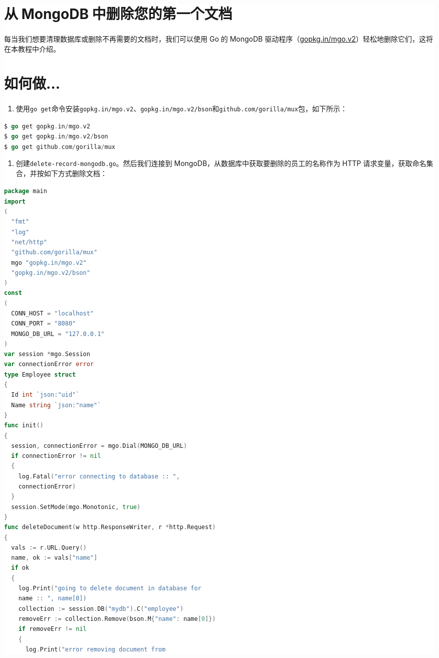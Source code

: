 # 从 MongoDB 中删除您的第一个文档

每当我们想要清理数据库或删除不再需要的文档时，我们可以使用 Go 的 MongoDB 驱动程序（[gopkg.in/mgo.v2](http://gopkg.in/mgo.v2)）轻松地删除它们，这将在本教程中介绍。

# 如何做…

1.  使用`go get`命令安装`gopkg.in/mgo.v2`、`gopkg.in/mgo.v2/bson`和`github.com/gorilla/mux`包，如下所示：

```go
$ go get gopkg.in/mgo.v2
$ go get gopkg.in/mgo.v2/bson
$ go get github.com/gorilla/mux
```

1.  创建`delete-record-mongodb.go`。然后我们连接到 MongoDB，从数据库中获取要删除的员工的名称作为 HTTP 请求变量，获取命名集合，并按如下方式删除文档：

```go
package main
import 
(
  "fmt"
  "log"
  "net/http"
  "github.com/gorilla/mux"
  mgo "gopkg.in/mgo.v2"
  "gopkg.in/mgo.v2/bson"
)
const 
(
  CONN_HOST = "localhost"
  CONN_PORT = "8080"
  MONGO_DB_URL = "127.0.0.1"
)
var session *mgo.Session
var connectionError error
type Employee struct 
{
  Id int `json:"uid"`
  Name string `json:"name"`
}
func init() 
{
  session, connectionError = mgo.Dial(MONGO_DB_URL)
  if connectionError != nil 
  {
    log.Fatal("error connecting to database :: ", 
    connectionError)
  }
  session.SetMode(mgo.Monotonic, true)
}
func deleteDocument(w http.ResponseWriter, r *http.Request) 
{
  vals := r.URL.Query()
  name, ok := vals["name"]
  if ok 
  {
    log.Print("going to delete document in database for 
    name :: ", name[0])
    collection := session.DB("mydb").C("employee")
    removeErr := collection.Remove(bson.M{"name": name[0]})
    if removeErr != nil 
    {
      log.Print("error removing document from 
```